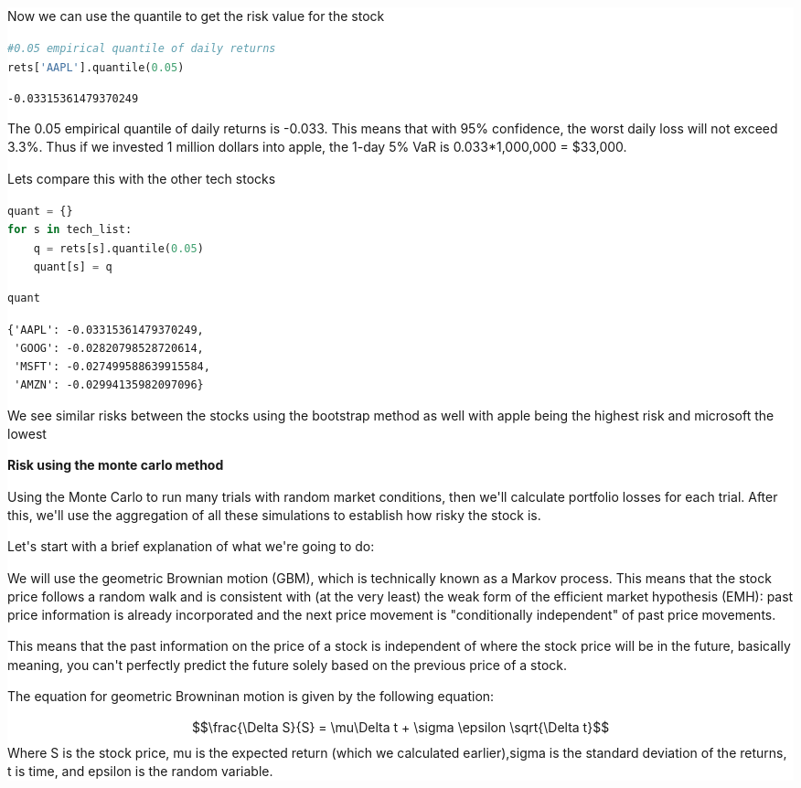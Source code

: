 

Now we can use the quantile to get the risk value for the stock


```python
#0.05 empirical quantile of daily returns
rets['AAPL'].quantile(0.05)
```


    -0.03315361479370249

The 0.05 empirical quantile of daily returns is -0.033.  This means that with 95% confidence, the worst daily loss will not exceed 3.3%.  Thus if we invested 1 million dollars into apple, the 1-day 5% VaR is 0.033*1,000,000 = $33,000.

Lets compare this with the other tech stocks


```python
quant = {}
for s in tech_list:
    q = rets[s].quantile(0.05)
    quant[s] = q
```


```python
quant
```


    {'AAPL': -0.03315361479370249,
     'GOOG': -0.02820798528720614,
     'MSFT': -0.027499588639915584,
     'AMZN': -0.02994135982097096}



We see similar risks between the stocks using the bootstrap method as well with apple being the highest risk and microsoft the lowest

**Risk using the monte carlo method**

Using the Monte Carlo to run many trials with random market conditions, then we'll calculate portfolio losses for each trial. After this, we'll use the aggregation of all these simulations to establish how risky the stock is.

Let's start with a brief explanation of what we're going to do:

We will use the geometric Brownian motion (GBM), which is technically known as a Markov process. This means that the stock price follows a random walk and is consistent with (at the very least) the weak form of the efficient market hypothesis (EMH): past price information is already incorporated and the next price movement is "conditionally independent" of past price movements.

This means that the past information on the price of a stock is independent of where the stock price will be in the future, basically meaning, you can't perfectly predict the future solely based on the previous price of a stock.

The equation for geometric Browninan motion is given by the following equation:

$$\frac{\Delta S}{S} = \mu\Delta t + \sigma \epsilon \sqrt{\Delta t}$$
Where S is the stock price, mu is the expected return (which we calculated earlier),sigma is the standard deviation of the returns, t is time, and epsilon is the random variable.
